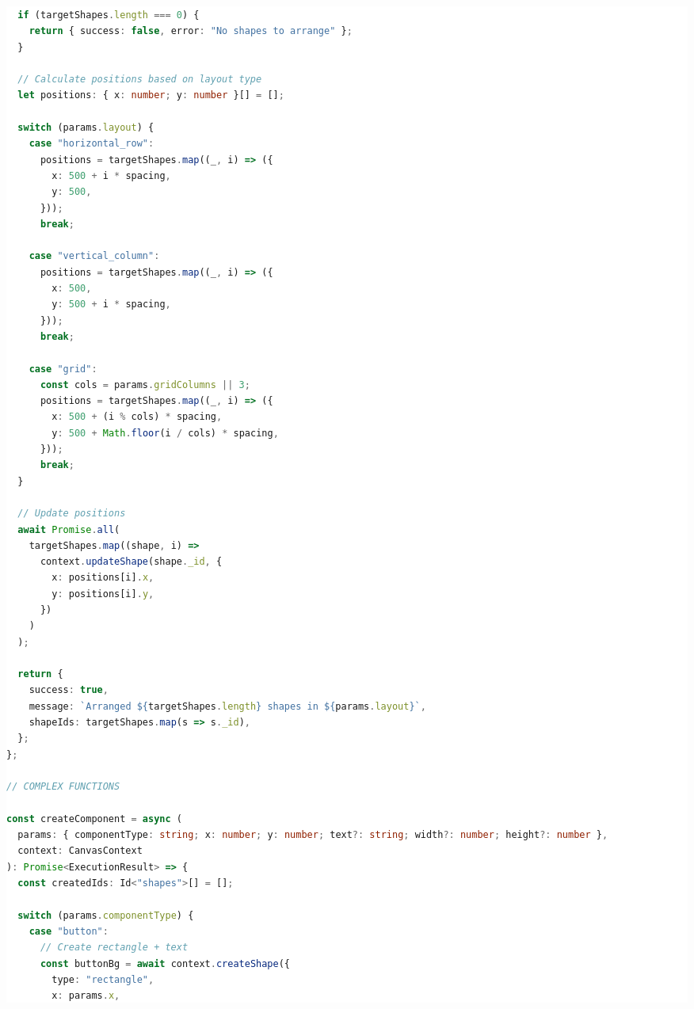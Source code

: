 ```typescript
  if (targetShapes.length === 0) {
    return { success: false, error: "No shapes to arrange" };
  }

  // Calculate positions based on layout type
  let positions: { x: number; y: number }[] = [];

  switch (params.layout) {
    case "horizontal_row":
      positions = targetShapes.map((_, i) => ({
        x: 500 + i * spacing,
        y: 500,
      }));
      break;

    case "vertical_column":
      positions = targetShapes.map((_, i) => ({
        x: 500,
        y: 500 + i * spacing,
      }));
      break;

    case "grid":
      const cols = params.gridColumns || 3;
      positions = targetShapes.map((_, i) => ({
        x: 500 + (i % cols) * spacing,
        y: 500 + Math.floor(i / cols) * spacing,
      }));
      break;
  }

  // Update positions
  await Promise.all(
    targetShapes.map((shape, i) =>
      context.updateShape(shape._id, {
        x: positions[i].x,
        y: positions[i].y,
      })
    )
  );

  return {
    success: true,
    message: `Arranged ${targetShapes.length} shapes in ${params.layout}`,
    shapeIds: targetShapes.map(s => s._id),
  };
};

// COMPLEX FUNCTIONS

const createComponent = async (
  params: { componentType: string; x: number; y: number; text?: string; width?: number; height?: number },
  context: CanvasContext
): Promise<ExecutionResult> => {
  const createdIds: Id<"shapes">[] = [];

  switch (params.componentType) {
    case "button":
      // Create rectangle + text
      const buttonBg = await context.createShape({
        type: "rectangle",
        x: params.x,
```